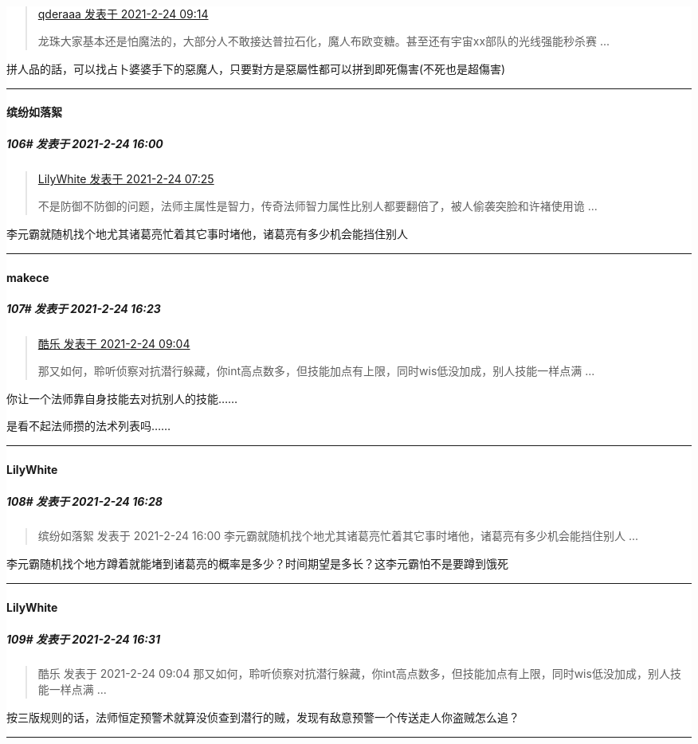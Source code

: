 
<blockquote><a href="httphttps://bbs.saraba1st.com/2b/forum.php?mod=redirect&amp;goto=findpost&amp;pid=50423530&amp;ptid=1989221" target="_blank">qderaaa 发表于 2021-2-24 09:14</a>

龙珠大家基本还是怕魔法的，大部分人不敢接达普拉石化，魔人布欧变糖。甚至还有宇宙xx部队的光线强能秒杀赛 ...</blockquote>
拼人品的話，可以找占卜婆婆手下的惡魔人，只要對方是惡屬性都可以拼到即死傷害(不死也是超傷害)


-----

####  缤纷如落絮  
##### 106#       发表于 2021-2-24 16:00


<blockquote><a href="httphttps://bbs.saraba1st.com/2b/forum.php?mod=redirect&amp;goto=findpost&amp;pid=50422928&amp;ptid=1989221" target="_blank">LilyWhite 发表于 2021-2-24 07:25</a>

不是防御不防御的问题，法师主属性是智力，传奇法师智力属性比别人都要翻倍了，被人偷袭突脸和许褚使用诡 ...</blockquote>
李元霸就随机找个地尤其诸葛亮忙着其它事时堵他，诸葛亮有多少机会能挡住别人


-----

####  makece  
##### 107#       发表于 2021-2-24 16:23


<blockquote><a href="httphttps://bbs.saraba1st.com/2b/forum.php?mod=redirect&amp;goto=findpost&amp;pid=50423437&amp;ptid=1989221" target="_blank">酷乐 发表于 2021-2-24 09:04</a>

那又如何，聆听侦察对抗潜行躲藏，你int高点数多，但技能加点有上限，同时wis低没加成，别人技能一样点满 ...</blockquote>
你让一个法师靠自身技能去对抗别人的技能……

是看不起法师攒的法术列表吗……


-----

####  LilyWhite  
##### 108#       发表于 2021-2-24 16:28


<blockquote>缤纷如落絮 发表于 2021-2-24 16:00
李元霸就随机找个地尤其诸葛亮忙着其它事时堵他，诸葛亮有多少机会能挡住别人 ...</blockquote>
李元霸随机找个地方蹲着就能堵到诸葛亮的概率是多少？时间期望是多长？这李元霸怕不是要蹲到饿死


-----

####  LilyWhite  
##### 109#       发表于 2021-2-24 16:31


<blockquote>酷乐 发表于 2021-2-24 09:04
那又如何，聆听侦察对抗潜行躲藏，你int高点数多，但技能加点有上限，同时wis低没加成，别人技能一样点满 ...</blockquote>
按三版规则的话，法师恒定预警术就算没侦查到潜行的贼，发现有敌意预警一个传送走人你盗贼怎么追？


-----
